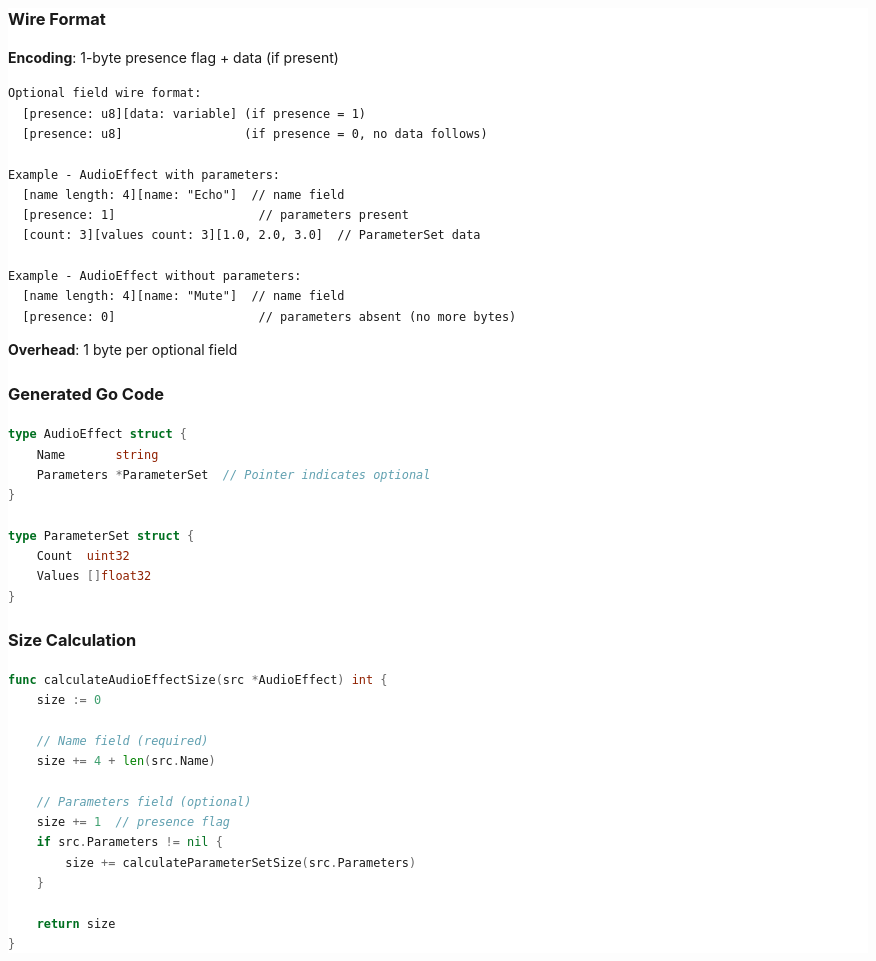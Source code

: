 ### Wire Format

**Encoding**: 1-byte presence flag + data (if present)
```
Optional field wire format:
  [presence: u8][data: variable] (if presence = 1)
  [presence: u8]                 (if presence = 0, no data follows)

Example - AudioEffect with parameters:
  [name length: 4][name: "Echo"]  // name field
  [presence: 1]                    // parameters present
  [count: 3][values count: 3][1.0, 2.0, 3.0]  // ParameterSet data

Example - AudioEffect without parameters:
  [name length: 4][name: "Mute"]  // name field
  [presence: 0]                    // parameters absent (no more bytes)
```

**Overhead**: 1 byte per optional field

### Generated Go Code

```go
type AudioEffect struct {
    Name       string
    Parameters *ParameterSet  // Pointer indicates optional
}

type ParameterSet struct {
    Count  uint32
    Values []float32
}
```

### Size Calculation

```go
func calculateAudioEffectSize(src *AudioEffect) int {
    size := 0
    
    // Name field (required)
    size += 4 + len(src.Name)
    
    // Parameters field (optional)
    size += 1  // presence flag
    if src.Parameters != nil {
        size += calculateParameterSetSize(src.Parameters)
    }
    
    return size
}
```
